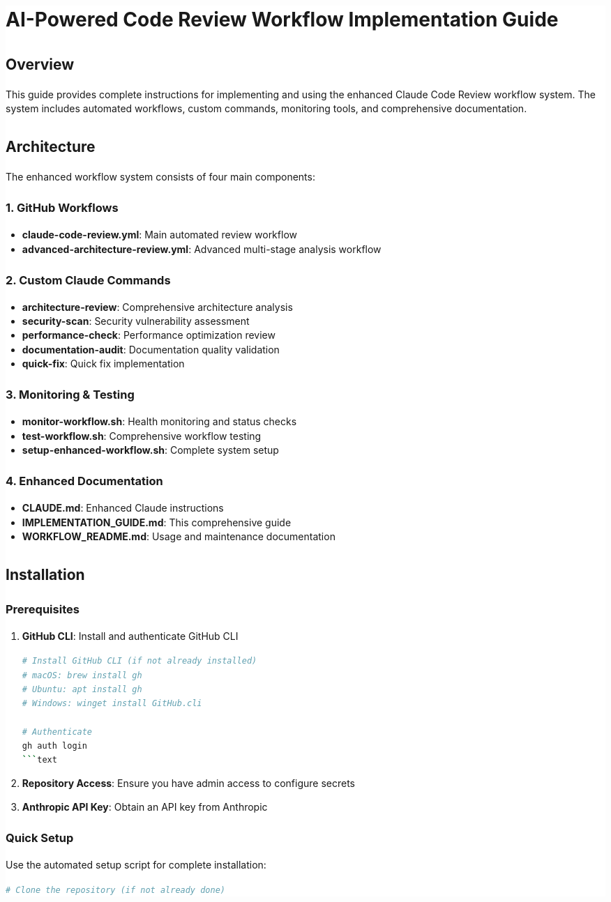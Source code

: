 # AI-Powered Code Review Workflow Implementation Guide

## Overview

This guide provides complete instructions for implementing and using the
enhanced Claude Code Review workflow system. The system includes automated
workflows, custom commands, monitoring tools, and comprehensive documentation.

## Architecture

The enhanced workflow system consists of four main components:

### 1. GitHub Workflows

- **claude-code-review.yml**: Main automated review workflow
- **advanced-architecture-review.yml**: Advanced multi-stage analysis workflow

### 2. Custom Claude Commands

- **architecture-review**: Comprehensive architecture analysis
- **security-scan**: Security vulnerability assessment
- **performance-check**: Performance optimization review
- **documentation-audit**: Documentation quality validation
- **quick-fix**: Quick fix implementation

### 3. Monitoring & Testing

- **monitor-workflow.sh**: Health monitoring and status checks
- **test-workflow.sh**: Comprehensive workflow testing
- **setup-enhanced-workflow.sh**: Complete system setup

### 4. Enhanced Documentation

- **CLAUDE.md**: Enhanced Claude instructions
- **IMPLEMENTATION_GUIDE.md**: This comprehensive guide
- **WORKFLOW_README.md**: Usage and maintenance documentation

## Installation

### Prerequisites

1. **GitHub CLI**: Install and authenticate GitHub CLI

   ```bash
   # Install GitHub CLI (if not already installed)
   # macOS: brew install gh
   # Ubuntu: apt install gh
   # Windows: winget install GitHub.cli
   
   # Authenticate
   gh auth login
   ```text

2. **Repository Access**: Ensure you have admin access to configure secrets

3. **Anthropic API Key**: Obtain an API key from Anthropic

### Quick Setup

Use the automated setup script for complete installation:

```bash
# Clone the repository (if not already done)
   ```